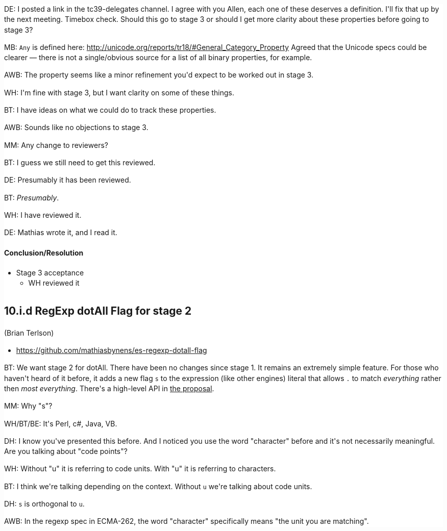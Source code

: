 DE: I posted a link in the tc39-delegates channel. I agree with you Allen, each one of these deserves a definition. I'll fix that up by the next meeting. Timebox check. Should this go to stage 3 or should I get more clarity about these properties before going to stage 3?

MB: `Any` is defined here: http://unicode.org/reports/tr18/#General_Category_Property Agreed that the Unicode specs could be clearer — there is not a single/obvious source for a list of all binary properties, for example.

AWB: The property seems like a minor refinement you'd expect to be worked out in stage 3.

WH: I'm fine with stage 3, but I want clarity on some of these things.

BT: I have ideas on what we could do to track these properties.

AWB: Sounds like no objections to stage 3.

MM: Any change to reviewers?

BT: I guess we still need to get this reviewed.

DE: Presumably it has been reviewed.

BT: _Presumably_.

WH: I have reviewed it.

DE: Mathias wrote it, and I read it.

#### Conclusion/Resolution

- Stage 3 acceptance
  - WH reviewed it


## 10.i.d RegExp dotAll Flag for stage 2

(Brian Terlson)

- https://github.com/mathiasbynens/es-regexp-dotall-flag

BT: We want stage 2 for dotAll. There have been no changes since stage 1. It remains an extremely simple feature. For those who haven't heard of it before, it adds a new flag `s` to the expression (like other engines) literal that allows `.` to match _everything_ rather then _most everything_. There's a high-level API in [the proposal](https://github.com/mathiasbynens/es-regexp-dotall-flag).

MM: Why "s"?

WH/BT/BE: It's Perl, c#, Java, VB.

DH:  I know you've presented this before. And I noticed you use the word "character" before and it's not necessarily meaningful. Are you talking about "code points"?

WH: Without "u" it is referring to code units. With "u" it is referring to characters.

BT: I think we're talking depending on the context. Without `u` we're talking about code units.

DH: `s` is orthogonal to `u`.

AWB: In the regexp spec in ECMA-262, the word "character" specifically means "the unit you are matching".
